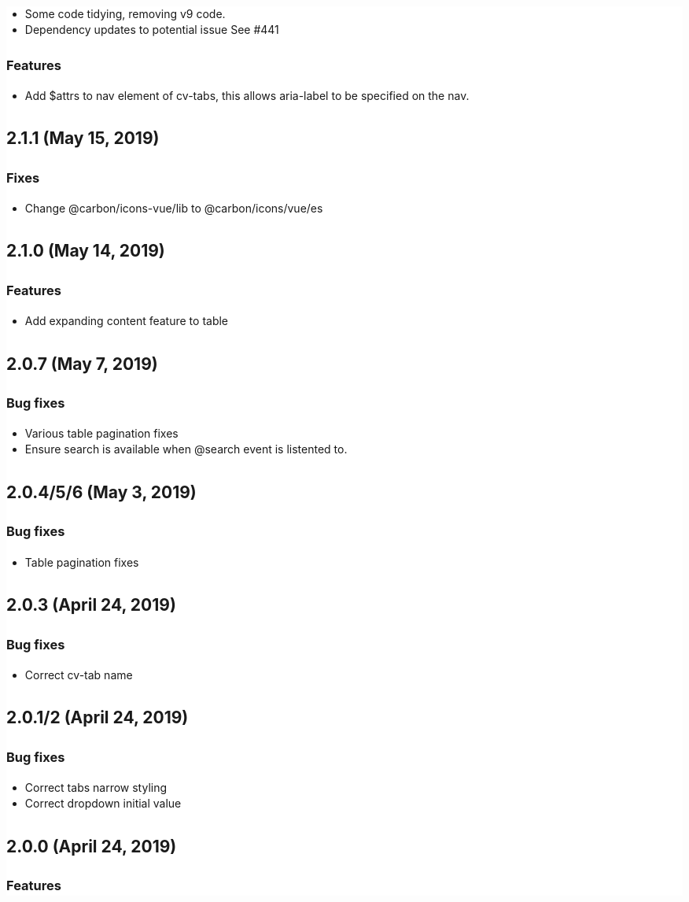 - Some code tidying, removing v9 code.
- Dependency updates to potential issue See #441

### Features

- Add \$attrs to nav element of cv-tabs, this allows aria-label to be specified on the nav.

## 2.1.1 (May 15, 2019)

### Fixes

- Change @carbon/icons-vue/lib to @carbon/icons/vue/es

## 2.1.0 (May 14, 2019)

### Features

- Add expanding content feature to table

## 2.0.7 (May 7, 2019)

### Bug fixes

- Various table pagination fixes
- Ensure search is available when @search event is listented to.

## 2.0.4/5/6 (May 3, 2019)

### Bug fixes

- Table pagination fixes

## 2.0.3 (April 24, 2019)

### Bug fixes

- Correct cv-tab name

## 2.0.1/2 (April 24, 2019)

### Bug fixes

- Correct tabs narrow styling
- Correct dropdown initial value

## 2.0.0 (April 24, 2019)

### Features
